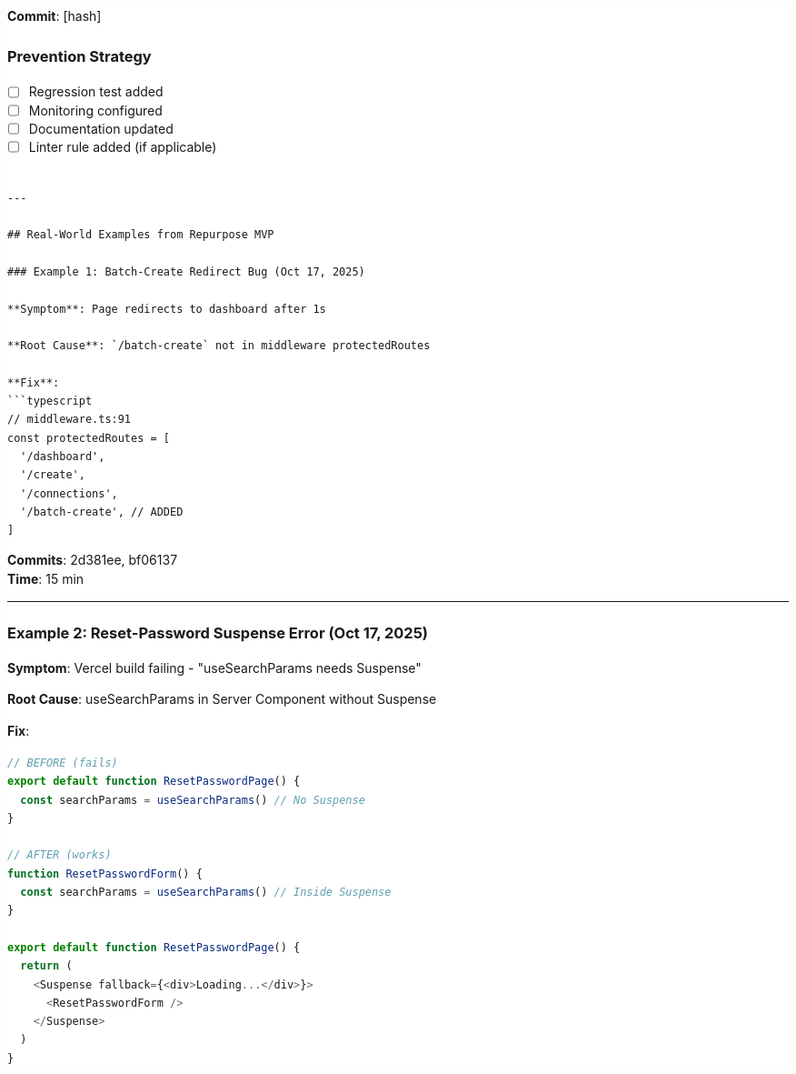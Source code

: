 **Commit**: [hash]

### Prevention Strategy
- [ ] Regression test added
- [ ] Monitoring configured
- [ ] Documentation updated
- [ ] Linter rule added (if applicable)
```

---

## Real-World Examples from Repurpose MVP

### Example 1: Batch-Create Redirect Bug (Oct 17, 2025)

**Symptom**: Page redirects to dashboard after 1s

**Root Cause**: `/batch-create` not in middleware protectedRoutes

**Fix**:
```typescript
// middleware.ts:91
const protectedRoutes = [
  '/dashboard',
  '/create',
  '/connections',
  '/batch-create', // ADDED
]
```

**Commits**: 2d381ee, bf06137  
**Time**: 15 min

---

### Example 2: Reset-Password Suspense Error (Oct 17, 2025)

**Symptom**: Vercel build failing - "useSearchParams needs Suspense"

**Root Cause**: useSearchParams in Server Component without Suspense

**Fix**:
```typescript
// BEFORE (fails)
export default function ResetPasswordPage() {
  const searchParams = useSearchParams() // No Suspense
}

// AFTER (works)
function ResetPasswordForm() {
  const searchParams = useSearchParams() // Inside Suspense
}

export default function ResetPasswordPage() {
  return (
    <Suspense fallback={<div>Loading...</div>}>
      <ResetPasswordForm />
    </Suspense>
  )
}
```
